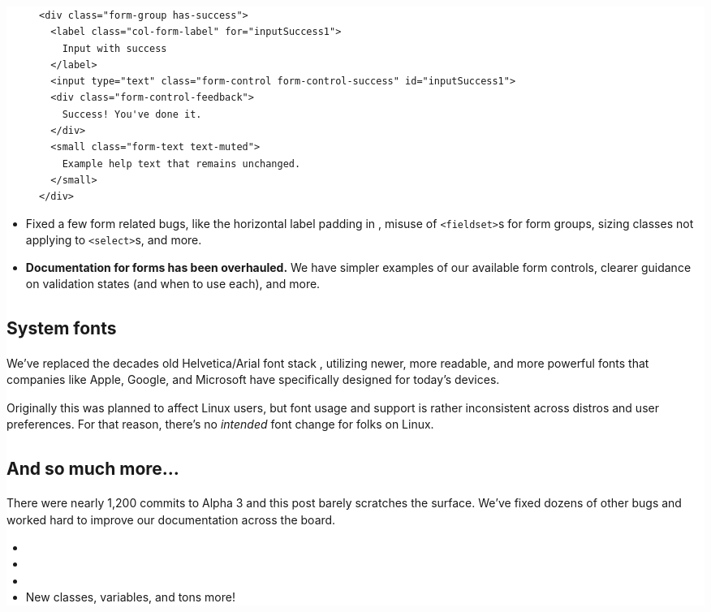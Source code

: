   </li>
</ul>

<figure class="highlight"><pre><code class="language-html" data-lang="html"><span class="nt">&lt;div</span> <span class="na">class=</span><span class="s">"form-group has-success"</span><span class="nt">&gt;</span>
  <span class="nt">&lt;label</span> <span class="na">class=</span><span class="s">"col-form-label"</span> <span class="na">for=</span><span class="s">"inputSuccess1"</span><span class="nt">&gt;</span>
    Input with success
  <span class="nt">&lt;/label&gt;</span>
  <span class="nt">&lt;input</span> <span class="na">type=</span><span class="s">"text"</span> <span class="na">class=</span><span class="s">"form-control form-control-success"</span> <span class="na">id=</span><span class="s">"inputSuccess1"</span><span class="nt">&gt;</span>
  <span class="nt">&lt;div</span> <span class="na">class=</span><span class="s">"form-control-feedback"</span><span class="nt">&gt;</span>
    Success! You've done it.
  <span class="nt">&lt;/div&gt;</span>
  <span class="nt">&lt;small</span> <span class="na">class=</span><span class="s">"form-text text-muted"</span><span class="nt">&gt;</span>
    Example help text that remains unchanged.
  <span class="nt">&lt;/small&gt;</span>
<span class="nt">&lt;/div&gt;</span></code></pre></figure>

<ul>
  <li>
    <p>Fixed a few form related bugs, like the horizontal label padding in , misuse of <code class="highlighter-rouge">&lt;fieldset&gt;</code>s for form groups, sizing classes not applying to <code class="highlighter-rouge">&lt;select&gt;</code>s, and more.</p>
  </li>
  <li>
    <p><strong>Documentation for forms has been overhauled.</strong> We have simpler examples of our available form controls, clearer guidance on validation states (and when to use each), and more.</p>
  </li>
</ul>

<h2 id="system-fonts">System fonts</h2>

<p>We’ve replaced the decades old Helvetica/Arial font stack , utilizing newer, more readable, and more powerful fonts that companies like Apple, Google, and Microsoft have specifically designed for today’s devices.</p>

<p>Originally this was planned to affect Linux users, but font usage and support is rather inconsistent across distros and user preferences. For that reason, there’s no <em>intended</em> font change for folks on Linux.</p>

<h2 id="and-so-much-more">And so much more…</h2>

<p>There were nearly 1,200 commits to Alpha 3 and this post barely scratches the surface. We’ve fixed dozens of other bugs and worked hard to improve our documentation across the board.</p>

<ul>
  <li></li>
  <li></li>
  <li></li>
  <li>New classes, variables, and tons more!</li>
</ul>
